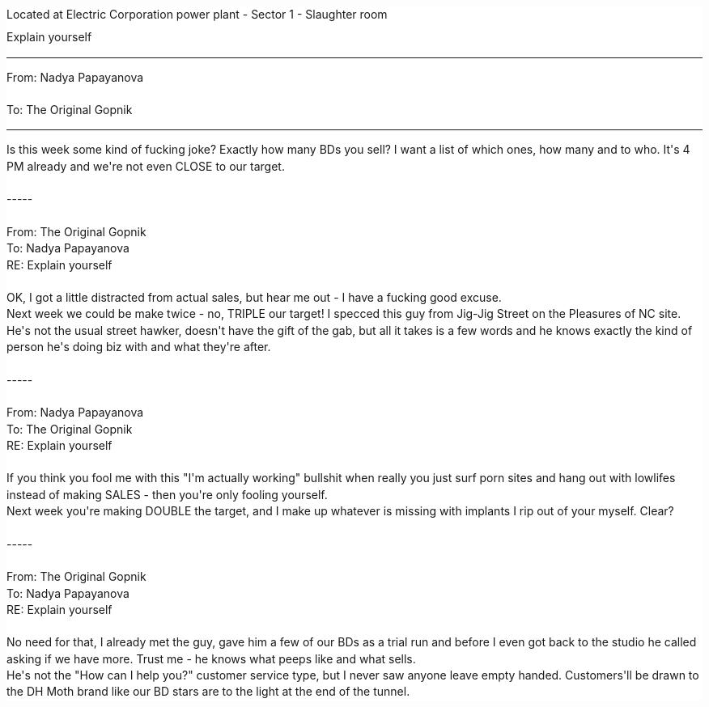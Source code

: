 <div class="cyberpunk-bg">
<span class="cyberpunk-lightgreen" style="display: inline-block; margin-bottom: 8px;">Located at Electric Corporation power plant - Sector 1 - Slaughter room</span><br>
<span class="cyberpunk-blue pen-bold">Explain yourself</span>
<span class="cyberpunk-cyan">
<hr class="cyberpunk-hr">
<span class="pen-bold">From: Nadya Papayanova</span>
<br><br>
<span class="pen-bold">To: The Original Gopnik</span>
<hr class="cyberpunk-hr">
Is this week some kind of fucking joke? Exactly how many BDs you sell? I want a list of which ones, how many and to who. It's 4 PM already and we're not even CLOSE to our target.
<br><br>
-----
<br><br>
From: The Original Gopnik<br>
To: Nadya Papayanova<br>
RE: Explain yourself
<br><br>
OK, I got a little distracted from actual sales, but hear me out - I have a fucking good excuse.<br>
Next week we could be make twice - no, TRIPLE our target! I specced this guy from Jig-Jig Street on the Pleasures of NC site. He's not the usual street hawker, doesn't have the gift of the gab, but all it takes is a few words and he knows exactly the kind of person he's doing biz with and what they're after.
<br><br>
-----
<br><br>
From: Nadya Papayanova<br>
To: The Original Gopnik<br>
RE: Explain yourself
<br><br>
If you think you fool me with this "I'm actually working" bullshit when really you just surf porn sites and hang out with lowlifes instead of making SALES - then you're only fooling yourself.<br>
Next week you're making DOUBLE the target, and I make up whatever is missing with implants I rip out of your myself. Clear?
<br><br>
-----
<br><br>
From: The Original Gopnik<br>
To: Nadya Papayanova<br>
RE: Explain yourself
<br><br>
No need for that, I already met the guy, gave him a few of our BDs as a trial run and before I even got back to the studio he called asking if we have more. Trust me - he knows what peeps like and what sells.<br>
He's not the "How can I help you?" customer service type, but I never saw anyone leave empty handed. Customers'll be drawn to the DH Moth brand like our BD stars are to the light at the end of the tunnel.
</span>
</div>
